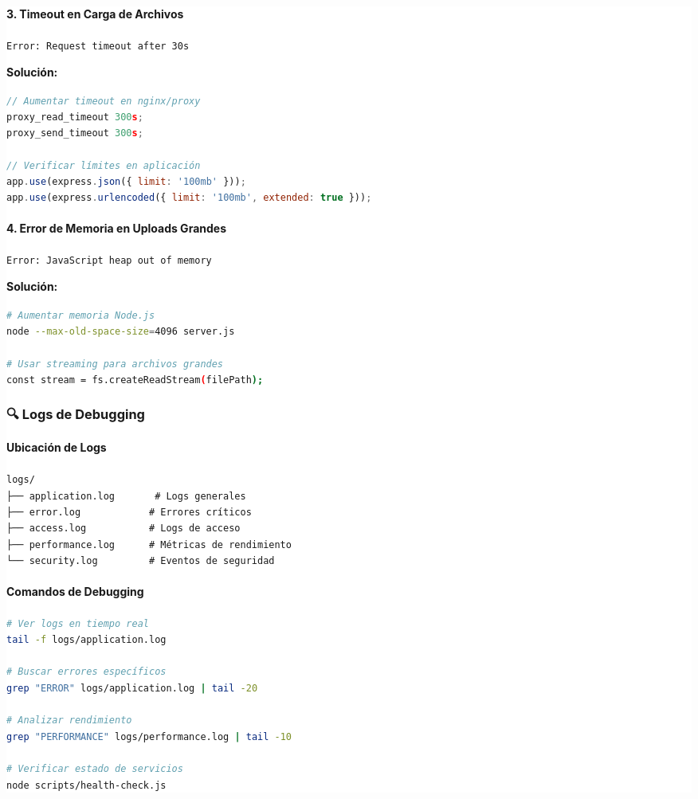 #### 3. Timeout en Carga de Archivos
```
Error: Request timeout after 30s
```
**Solución:**
```javascript
// Aumentar timeout en nginx/proxy
proxy_read_timeout 300s;
proxy_send_timeout 300s;

// Verificar límites en aplicación
app.use(express.json({ limit: '100mb' }));
app.use(express.urlencoded({ limit: '100mb', extended: true }));
```

#### 4. Error de Memoria en Uploads Grandes
```
Error: JavaScript heap out of memory
```
**Solución:**
```bash
# Aumentar memoria Node.js
node --max-old-space-size=4096 server.js

# Usar streaming para archivos grandes
const stream = fs.createReadStream(filePath);
```

### 🔍 Logs de Debugging

#### Ubicación de Logs
```
logs/
├── application.log       # Logs generales
├── error.log            # Errores críticos
├── access.log           # Logs de acceso
├── performance.log      # Métricas de rendimiento
└── security.log         # Eventos de seguridad
```

#### Comandos de Debugging
```bash
# Ver logs en tiempo real
tail -f logs/application.log

# Buscar errores específicos
grep "ERROR" logs/application.log | tail -20

# Analizar rendimiento
grep "PERFORMANCE" logs/performance.log | tail -10

# Verificar estado de servicios
node scripts/health-check.js
```
